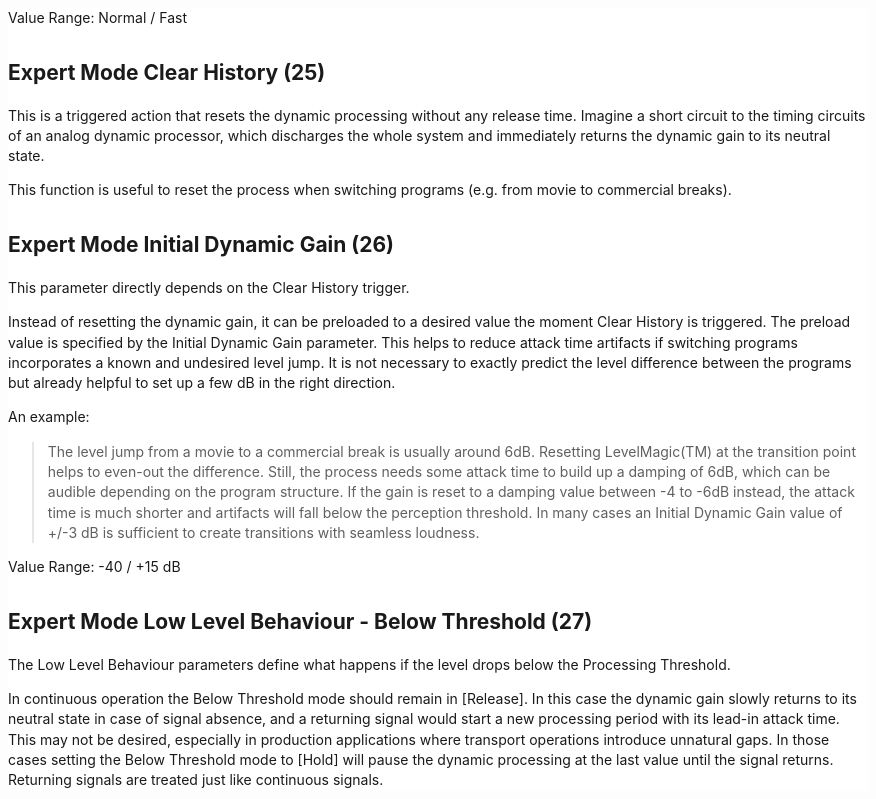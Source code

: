 Value Range: Normal / Fast 

## Expert Mode Clear History (25)
This is a triggered action that resets the dynamic processing without any release time. Imagine a short circuit to the 
timing circuits of an analog dynamic processor, which discharges the whole system and immediately returns the dynamic
gain to its neutral state.

This function is useful to reset the process when switching programs (e.g. from movie to commercial breaks).


## Expert Mode Initial Dynamic Gain (26)
This parameter directly depends on the Clear History trigger.

Instead of resetting the dynamic gain, it can be preloaded to a desired value the moment Clear History is triggered. The
preload value is specified by the Initial Dynamic Gain parameter. This helps to reduce attack time artifacts if switching
programs incorporates a known and undesired level jump.
It is not necessary to exactly predict the level difference between the programs but already helpful to set up a few dB
in the right direction.


An example:
> The level jump from a movie to a commercial break is usually around 6dB. Resetting LevelMagic(TM) at the transition point
helps to even-out the difference. Still, the process needs some attack time to build up a damping of 6dB, which can be
audible depending on the program structure. If the gain is reset to a damping value between -4 to -6dB instead, the
attack time is much shorter and artifacts will fall below the perception threshold. In many cases an Initial Dynamic Gain
value of +/-3 dB is sufficient to create transitions with seamless loudness.

Value Range: -40 / +15 dB

## Expert Mode Low Level Behaviour - Below Threshold (27)
The Low Level Behaviour parameters define what happens if the level drops below the Processing Threshold.

In continuous operation the Below Threshold mode should remain in \[Release\]. In this case the dynamic gain slowly
returns to its neutral state in case of signal absence, and a returning signal would start a new processing period with its
lead-in attack time. This may not be desired, especially in production applications where transport operations introduce
unnatural gaps. In those cases setting the Below Threshold mode to \[Hold\] will pause the dynamic processing at the last
value until the signal returns. Returning signals are treated just like continuous signals.
